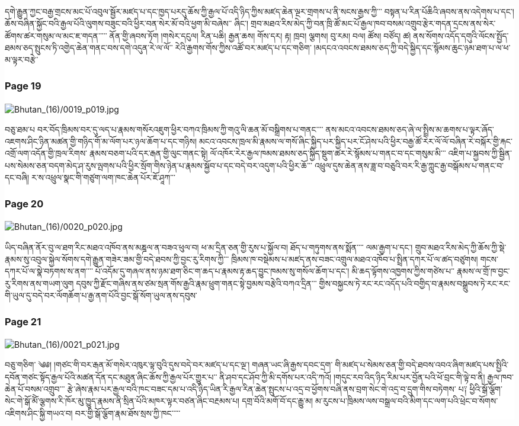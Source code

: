 དགེ་རྒྱུན་ཀྱང་བརྒྱ་གྲངས་མང་པོ་འབུལ་སྦྱོར་མཛད་པ་དང་ཁྱད་པརདུ་ཆོས་ཀྱི་རྒྱལ་པོ་འདི་ཉིད་ཀྱིས་མཛད་ཆེན་ལྔར་གྲགས་པ་ནི་སངས་རྒྱས་ཀྱི་་་
བསྟན་པ་རིན་པོཆིའི་ཞབས་ནས་འདེགས་པ་དང་། ཆོས་བཞིན་སྐྱོང་བའི་རྒྱལ་པོའི་ལུགས་བཟུང་བའི་ཕྱིར་བན་སེར་མོ་བའི་ཕྱག་མི་བཞེས་་
ཞིང་། གྲབ་མཐའ་རིས་མེད་ཀྱི་བན་ཁྲི་ཚོ་མང་པོ་རྒྱལ་ཁབ་བསམ་འགྲུབ་རྩེར་གདན་དྲངས་ནས་སེར་ཚོགས་ཚར་གསུམ་ལ་མང་ཇ་གདན་་་་་
ནོན་གྱི་ཞབས་ཏོག །གསེར་དངུལ། རིན་པཆི། རྒྱན་ཆས། གོས་དར། རྟ། ཁྲབ། ལྕགས། བུ་རམ།
བལ། ཚོས། བཙོད། ཚ། ནས་སོགས་འདོད་དགུའི་ལོངས་སྤྱོད་ཐམས་ཅད་སྤུངས་ཏི་འགྱེད་ཆེན་གནང་བས་དགེ་འདུན་རེ་ལ་ལོ་་
རེའི་རྒྱགས་གོས་ཀྱིས་འཚོ་བར་མཛད་པ་དང་གཅིག་ །མདངའ་འབངས་ཐམས་ཅད་ཀྱི་བདེ་སྐྱིད་དང་སྙོམས་ཆུང་ཉམ་ཐག་པ་ལ་ཕ་མ་ལྟར་བརྩེ་

### Page 19

![Bhutan_(16)/0019_p019.jpg](/img/user/assets/Bhutan_(16)/0019_p019.jpg)

བཅུ་ཐམ་པ
བར་བོད་ཁྲིམས་བར་དུ་ལད་པ་རྣམས་གསོརའཇུག་ཕྱིར་བཀའ་ཁྲིམས་ཀྱི་གའུ་ལི་ཆན་མོ་བསྒྲིགས་པ་གནང་་་་
ནས་མངའ་འབངས་ཐམས་ཅད་ཞེ་ལ་སྤྲིས་མ་ཆགས་པ་ལྟར་ཞོད་འཇགས་ཤིང་ཉིན་མཚན་གྱི་གཉིད་གོ་མ་ལོག་པར་ཉལ་ཆོག་པ་དང་གཉིས།
མངའ་འབངས་ཁྲལ་མི་རྣམས་ལ་གསོ་ཞིང་སྐྱིད་པར་སྐྱིད་པར་ངོ་ཤེས་པའི་ཕྱིར་བརྒྱ་ཚོ་རེར་ལོ་ལོ་བཞིན་རེ་བསྐོར་གྱི་རྐང་འགྲོ་ལག་འདོན་གྱི་ཁྲལ་རིགས་
རྣམས་བཅག་པའི་དར་རྒན་གྱི་ལུང་གནང་སྟེ། ལོ་འཁོར་རེར་རྒྱལ་ཁམས་ཐམས་ཅད་སྐྱིད་སྡུག་ཚར་རེ་སྙོམས་པ་གནང་བ་དང་གསུམ་མི་་་
འཇིག་པ་སྐྱབས་ཀྱི་སྦྱིན་པས་སེམས་ཅན་བདག་མེད་ཤ་རུས་ལྤགས་པའི་ཕྱིར་སྲོག་གིས་ཉེན་པ་རྣམས་སྐྱོབ་པ་དང་བདེ་བར་འདུག་པའི་ཕྱིར་ཆོ་་་
འཕྲུལ་དུས་ཆེན་ནས་ཟླ་བ་བཅུའི་བར་རི་རྒྱ་ཀླུང་རྒྱ་བསྒོམས་པ་གནང་བ་དང་བཞི། ར་ས་འཕྲུལ་སྣང་གི་གཙུག་ལག་ཁང་ཆེན་པོར་ཇོ་ཤཱཀ་་་

### Page 20

![Bhutan_(16)/0020_p020.jpg](/img/user/assets/Bhutan_(16)/0020_p020.jpg)

ཡིད་བཞིན་ནོར་བུ་ལ་ཐག་རིང་མཐའ་འཁོབ་ནས་མཎྜལ་ན་བཟའ་ཕུལ་བ། ཕ་མ་དྲིན་ཅན་གྱི་རུས་པ་སྐྱོལ་བ། ཐོད་པ་གཏུགས་ནས་སྨོན་་་་
ལམ་རྒྱག་པ་དང་། གྲུབ་མཐའ་རིས་མེད་ཀྱི་ཆོས་ཀྱི་སྡེ་རྣམས་སུ་འབུལ་སྐྱེལ་སོགས་དགེ་རྒྱུན་གཟེར་ཟམ་གྱི་བདེ་ཐབས་ཀྱི་བྱང་རུ་རིགས་ཀྱི་་་
ཁྲིམས་ཁ་བསྡེམས་པ་མཛད་ནས་བཟང་འགྲུལ་མཐའ་འཁོབ་པ་སྤྲིན་དཀར་པོ་ལ་ཚད་བཙུགས། གངས་དཀར་པོ་ལ་སྣེ་བཏགས་ས་ནག་་་་
པོ་འདོམ་དུ་གཞལ་ནས་ཉམ་ཐག་ཅིང་ག་ཆད་པ་རྣམས་རྟ་ཆད་བྱུང་ཁམས་སུ་གསོལ་ཆོག་པ་དང་། མི་ཆད་ལྟོགས་འཁྱགས་ཀྱིས་གཙེས་པ་་
རྣམས་ལ་གྲོ་ཁ་བྱང་རུ་རིགས་ནས་གཡག་ལུག དབུས་ཀྱི་རྫོང་གཞིས་ནས་ཙམ་སྲན་གོས་རྒྱའི་རྣམ་ཕྲུག་གནང་སྟེ་བྱམས་བརྩེའི་བཀའ་དྲིན་་་
གྱིས་བསྐྱངས་ཏེ་རང་རང་འདོད་པའི་བགྱིད་བ་རྣམས་བསྒྲུབས་ཏེ་རང་རང་གི་ཡུལ་དུ་བདེ་བར་ལོགཆོག་པ་རྒྱ་ནག་པོའི་བྱང་སྒོ་སོག་ཡུལ་ནས་དབུས་

### Page 21

![Bhutan_(16)/0021_p021.jpg](/img/user/assets/Bhutan_(16)/0021_p021.jpg)

བཅུ་གཅིག་
༄༅། །གཙང་གི་བར་རྒན་མོ་གསེར་འཁུར་ལྟ་བུའི་དུས་བདེ་བར་མཛད་པ་དང་ལྔ་། གཞན་ཡང་ཞི་རྒྱས་དབང་དྲག་
གི་མཛད་པ་སེམས་ཅན་གྱི་བདེ་ཐབས་འབའ་ཞིག་མཛད་པས་སྤྱིའི་དབོན་གཙང་སྟོད་རྒྱལ་པོའི་མཚན་དོན་དང་མཐུན་ཞིང་ཆོས་ཀྱི་རྒྱལ་པོར་གྱུར་པ་་
ནི་ཤབ་དང་ཤོབ་ཀྱི་མི་དགོས་པར་འདི་ཀའོ། །གདུང་རབ་འིད་ཉིད་རིམ་པར་བྱོན་པའི་ཕོ་བྲང་གི་ལྟེ་བ་ནི། རྒྱལ་ཁབ་ཆེན་པོ་བསམ་འགྲུབ་་་
རྩེ་ཞེས་རྣམ་པར་རྒྱལ་བའི་ཁང་བཟང་དམ་པ་འདི་ཉིད་ཡིན་རི་རྒྱལ་རིན་ཆེན་སྤུངས་པ་འདྲ་བ་ཕྱོགས་བཞི་ནས་བྲག་སེང་གེ་འདྲ་བ་དྲུག་གིས་བཏེགས་
པ༑ ཕྱིའི་སྒོ་ལྕོག་སེང་གེ་སྒོ་མོེ་ལྕགས་རི་ཁོར་མུ་ཁྱུད་རྣམས་ནི་སྲིན་པོའི་མཁར་ལྟར་བཙན་ཞིང་བརྔམས་པ། དགྲ་བོའི་མགོ་བོ་དང་རྒྱུ་མ།
མ་རུངས་པ་ཁྲིམས་ལས་བསྒྲལ་བའི་མིག་དང་ལག་པའི་ཕྲེང་བ་སོགས་འཇིགས་ཤིང་སྐྱི་གཡའ་བ། བར་གྱི་སྒོ་ལྕོག་རྣམ་ཐོས་སྲས་ཀྱི་ཁང་་་་་
